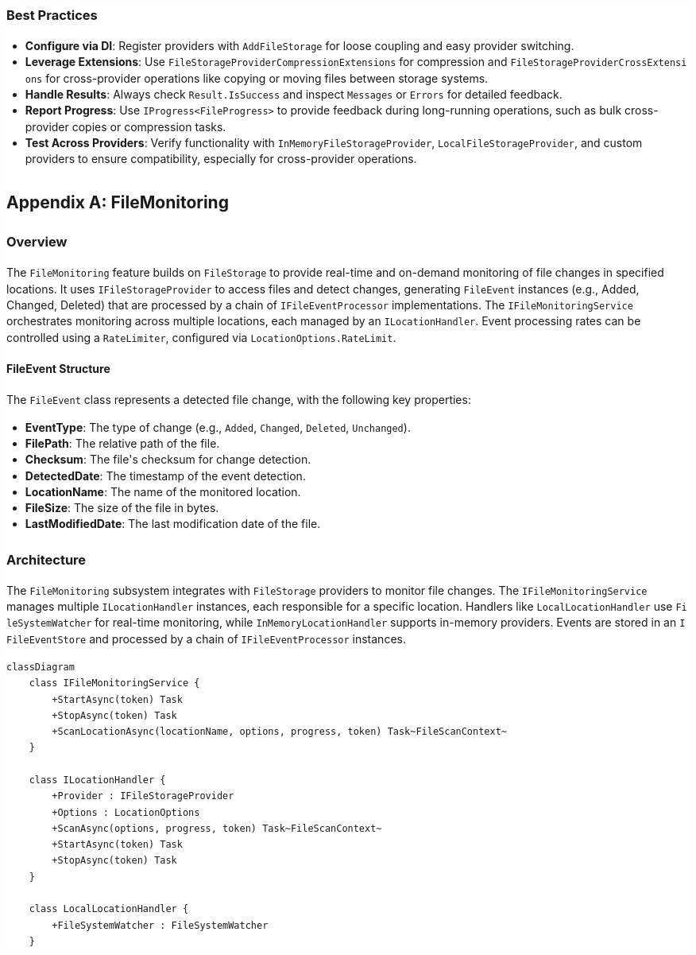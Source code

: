 ### Best Practices

- **Configure via DI**: Register providers with `AddFileStorage` for loose coupling and easy provider switching.
- **Leverage Extensions**: Use `FileStorageProviderCompressionExtensions` for compression and `FileStorageProviderCrossExtensions` for cross-provider operations like copying or moving files between storage systems.
- **Handle Results**: Always check `Result.IsSuccess` and inspect `Messages` or `Errors` for detailed feedback.
- **Report Progress**: Use `IProgress<FileProgress>` to provide feedback during long-running operations, such as bulk cross-provider copies or compression tasks.
- **Test Across Providers**: Verify functionality with `InMemoryFileStorageProvider`, `LocalFileStorageProvider`, and custom providers to ensure compatibility, especially for cross-provider operations.

## Appendix A: FileMonitoring

### Overview

The `FileMonitoring` feature builds on `FileStorage` to provide real-time and on-demand monitoring of file changes in specified locations. It uses `IFileStorageProvider` to access files and detect changes, generating `FileEvent` instances (e.g., Added, Changed, Deleted) that are processed by a chain of `IFileEventProcessor` implementations. The `IFileMonitoringService` orchestrates monitoring across multiple locations, each managed by an `ILocationHandler`. Event processing rates can be controlled using a `RateLimiter`, configured via `LocationOptions.RateLimit`.

#### FileEvent Structure

The `FileEvent` class represents a detected file change, with the following key properties:
- **EventType**: The type of change (e.g., `Added`, `Changed`, `Deleted`, `Unchanged`).
- **FilePath**: The relative path of the file.
- **Checksum**: The file's checksum for change detection.
- **DetectedDate**: The timestamp of the event detection.
- **LocationName**: The name of the monitored location.
- **FileSize**: The size of the file in bytes.
- **LastModifiedDate**: The last modification date of the file.

### Architecture

The `FileMonitoring` subsystem integrates with `FileStorage` providers to monitor file changes. The `IFileMonitoringService` manages multiple `ILocationHandler` instances, each responsible for a specific location. Handlers like `LocalLocationHandler` use `FileSystemWatcher` for real-time monitoring, while `InMemoryLocationHandler` supports in-memory providers. Events are stored in an `IFileEventStore` and processed by a chain of `IFileEventProcessor` instances.

```mermaid
classDiagram
    class IFileMonitoringService {
        +StartAsync(token) Task
        +StopAsync(token) Task
        +ScanLocationAsync(locationName, options, progress, token) Task~FileScanContext~
    }

    class ILocationHandler {
        +Provider : IFileStorageProvider
        +Options : LocationOptions
        +ScanAsync(options, progress, token) Task~FileScanContext~
        +StartAsync(token) Task
        +StopAsync(token) Task
    }

    class LocalLocationHandler {
        +FileSystemWatcher : FileSystemWatcher
    }
```